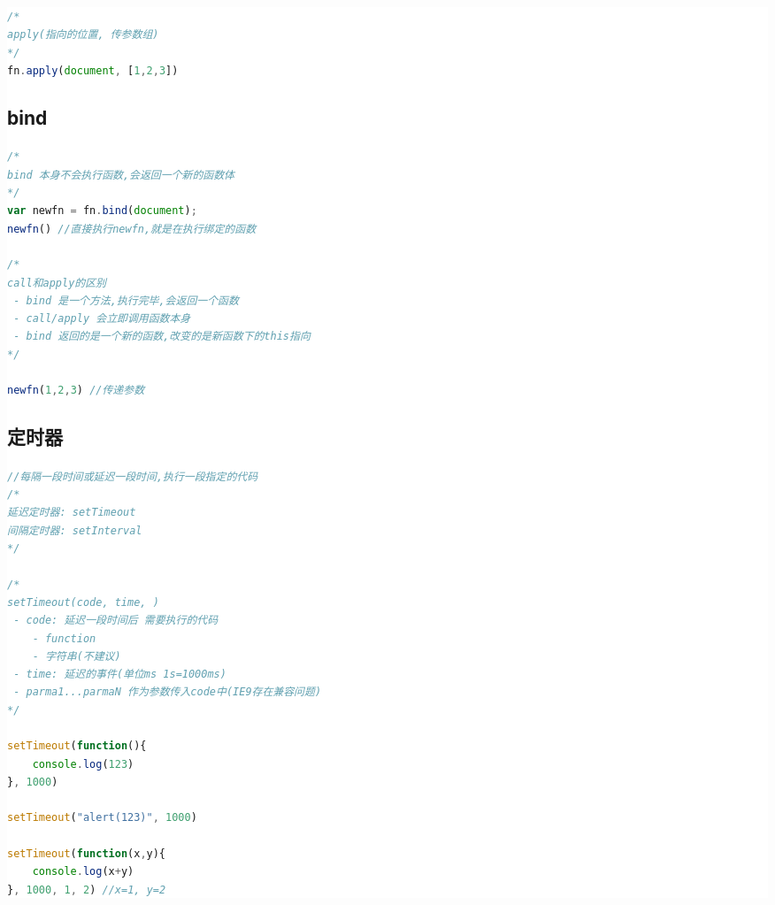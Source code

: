 ```js
/*
apply(指向的位置, 传参数组)
*/
fn.apply(document, [1,2,3])
```

## bind

```js
/*
bind 本身不会执行函数,会返回一个新的函数体
*/
var newfn = fn.bind(document);
newfn()	//直接执行newfn,就是在执行绑定的函数

/*
call和apply的区别
 - bind 是一个方法,执行完毕,会返回一个函数
 - call/apply 会立即调用函数本身
 - bind 返回的是一个新的函数,改变的是新函数下的this指向
*/

newfn(1,2,3) //传递参数
```

 ## 定时器

```js
//每隔一段时间或延迟一段时间,执行一段指定的代码
/*
延迟定时器: setTimeout
间隔定时器: setInterval
*/

/*
setTimeout(code, time, )
 - code: 延迟一段时间后 需要执行的代码
 	- function
 	- 字符串(不建议)
 - time: 延迟的事件(单位ms	1s=1000ms)
 - parma1...parmaN 作为参数传入code中(IE9存在兼容问题)
*/

setTimeout(function(){
    console.log(123)
}, 1000)

setTimeout("alert(123)", 1000)

setTimeout(function(x,y){
    console.log(x+y)
}, 1000, 1, 2) //x=1, y=2


```
